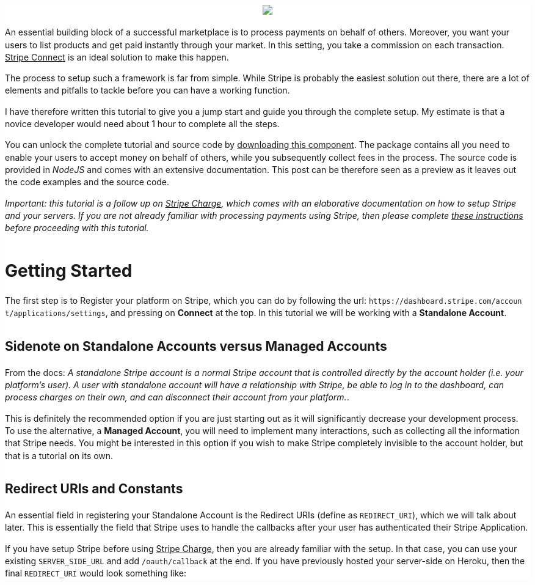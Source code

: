 <p style="text-align:center;"><img src="http://www.seipel-ibisevic.com/assets-external/tutorial-stripe-connect/banner.png"></p>

An essential building block of a successful marketplace is to process payments on behalf of others. Moreover, you want your users to list products and get paid instantly through your market. In this setting, you take a commission on each transaction. [Stripe Connect](https://stripe.com/connect) is an ideal solution to make this happen.

The process to setup such a framework is far from simple. While Stripe is probably the easiest solution out there, there are a lot of elements and pitfalls to tackle before you can have a working function.

I have therefore written this tutorial to give you a jump start and guide you through the complete setup. My estimate is that a novice developer would need about 1 hour to complete all the steps.

You can unlock the complete tutorial and source code by [downloading this component](https://www.noodl.io/market/product/P201601151251248/). The package contains all you need to enable your users to accept money on behalf of others, while you subsequently collect fees in the process. The source code is provided in *NodeJS* and comes with an extensive documentation. This post can be therefore seen as a preview as it leaves out the code examples and the source code.

*Important: this tutorial is a follow up on [Stripe Charge](https://www.noodl.io/market/product/P201512041604740/), which comes with an elaborative documentation on how to setup Stripe and your servers. If you are not already familiar with processing payments using Stripe, then please complete [these instructions ](https://www.noodl.io/market/product/P201512041604740/) before proceeding with this tutorial.*

# Getting Started
The first step is to Register your platform on Stripe, which you can do by following the url:
`https://dashboard.stripe.com/account/applications/settings`, and pressing on **Connect** at the top. In this tutorial we will be working with a **Standalone Account**.

## Sidenote on Standalone Accounts versus Managed Accounts
From the docs: *A standalone Stripe account is a normal Stripe account that is controlled directly by the account holder (i.e. your platform’s user). A user with  standalone account will have a relationship with Stripe, be able to log in to the dashboard, can process charges on their own, and can disconnect their account from your platform.*.

This is definitely the recommended option if you are just starting out as it will significantly decrease your development process. To use the alternative, a **Managed Account**, you will need to implement many interactions, such as collecting all the information that Stripe needs. You might be interested in this option if you wish to make Stripe completely invisible to the account holder, but that is a tutorial on its own.

## Redirect URIs and Constants
An essential field in registering your Standalone Account is the Redirect URIs (define as `REDIRECT_URI`), which we will talk about later. This is essentially the field that Stripe uses to handle the callbacks after your user has authenticated their Stripe Application.

If you have setup Stripe before using [Stripe Charge](https://www.noodl.io/market/product/P201512041604740/), then you are already familiar with the setup. In that case, you can use your existing `SERVER_SIDE_URL` and add `/oauth/callback` at the end. If you have previously hosted your server-side on Heroku, then the final `REDIRECT_URI` would look something like:
